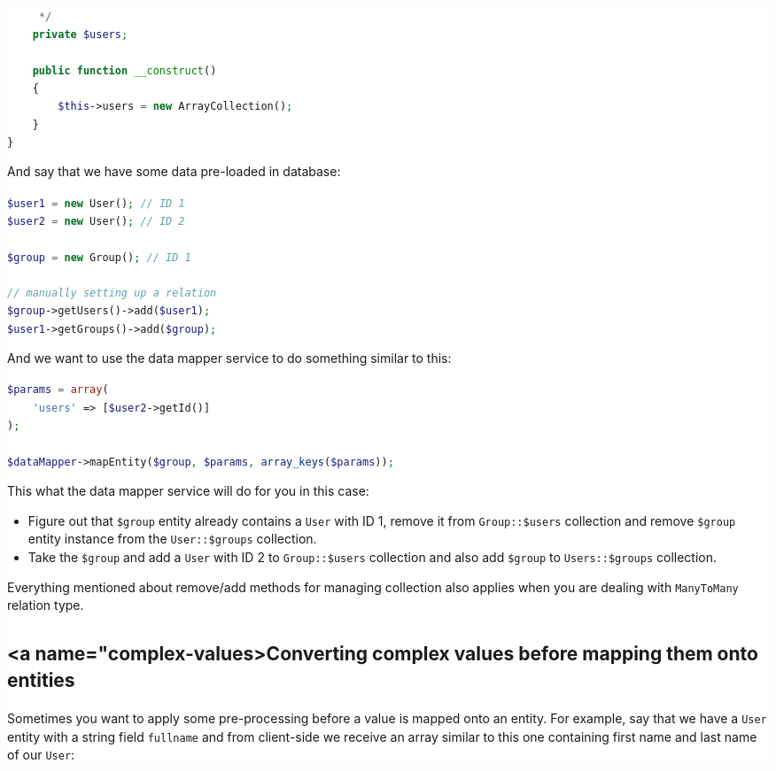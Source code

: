 ```php
     */
    private $users;

    public function __construct()
    {
        $this->users = new ArrayCollection();
    }
}
```

And say that we have some data pre-loaded in database:

```php
$user1 = new User(); // ID 1
$user2 = new User(); // ID 2

$group = new Group(); // ID 1

// manually setting up a relation
$group->getUsers()->add($user1);
$user1->getGroups()->add($group);
```

And we want to use the data mapper service to do something similar to this:

```php
$params = array(
    'users' => [$user2->getId()]
);

$dataMapper->mapEntity($group, $params, array_keys($params));
```

This what the data mapper service will do for you in this case:

* Figure out that `$group` entity already contains a `User` with ID 1, remove it from `Group::$users` collection and
  remove `$group` entity instance from the `User::$groups` collection.
* Take the `$group` and add a `User` with ID 2 to `Group::$users` collection and also add `$group` to `Users::$groups`
  collection.

Everything mentioned about remove/add methods for managing collection also applies when you are dealing with `ManyToMany`
relation type.

## <a name="complex-values></a>Converting complex values before mapping them onto entities

Sometimes you want to apply some pre-processing before a value is mapped onto an entity. For example, say that
we have a `User` entity with a string field `fullname` and from client-side we receive an array similar to this
one containing first name and last name of our `User`:
